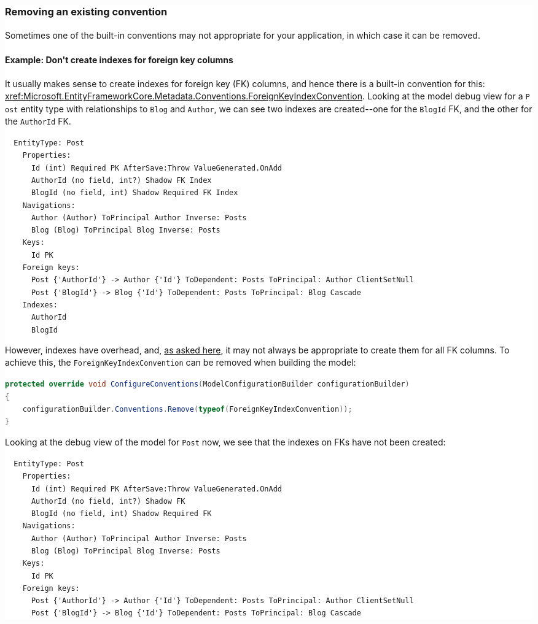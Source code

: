 ### Removing an existing convention

Sometimes one of the built-in conventions may not appropriate for your application, in which case it can be removed.

#### Example: Don't create indexes for foreign key columns

It usually makes sense to create indexes for foreign key (FK) columns, and hence there is a built-in convention for this: <xref:Microsoft.EntityFrameworkCore.Metadata.Conventions.ForeignKeyIndexConvention>. Looking at the model debug view for a `Post` entity type with relationships to `Blog` and `Author`, we can see two indexes are created--one for the `BlogId` FK, and the other for the `AuthorId` FK.

```text
  EntityType: Post
    Properties:
      Id (int) Required PK AfterSave:Throw ValueGenerated.OnAdd
      AuthorId (no field, int?) Shadow FK Index
      BlogId (no field, int) Shadow Required FK Index
    Navigations:
      Author (Author) ToPrincipal Author Inverse: Posts
      Blog (Blog) ToPrincipal Blog Inverse: Posts
    Keys:
      Id PK
    Foreign keys:
      Post {'AuthorId'} -> Author {'Id'} ToDependent: Posts ToPrincipal: Author ClientSetNull
      Post {'BlogId'} -> Blog {'Id'} ToDependent: Posts ToPrincipal: Blog Cascade
    Indexes:
      AuthorId
      BlogId
```

However, indexes have overhead, and, [as asked here](https://github.com/dotnet/efcore/issues/10855), it may not always be appropriate to create them for all FK columns. To achieve this, the `ForeignKeyIndexConvention` can be removed when building the model:

```csharp
protected override void ConfigureConventions(ModelConfigurationBuilder configurationBuilder)
{
    configurationBuilder.Conventions.Remove(typeof(ForeignKeyIndexConvention));
}
```

Looking at the debug view of the model for `Post` now, we see that the indexes on FKs have not been created:

```text
  EntityType: Post
    Properties:
      Id (int) Required PK AfterSave:Throw ValueGenerated.OnAdd
      AuthorId (no field, int?) Shadow FK
      BlogId (no field, int) Shadow Required FK
    Navigations:
      Author (Author) ToPrincipal Author Inverse: Posts
      Blog (Blog) ToPrincipal Blog Inverse: Posts
    Keys:
      Id PK
    Foreign keys:
      Post {'AuthorId'} -> Author {'Id'} ToDependent: Posts ToPrincipal: Author ClientSetNull
      Post {'BlogId'} -> Blog {'Id'} ToDependent: Posts ToPrincipal: Blog Cascade
```
